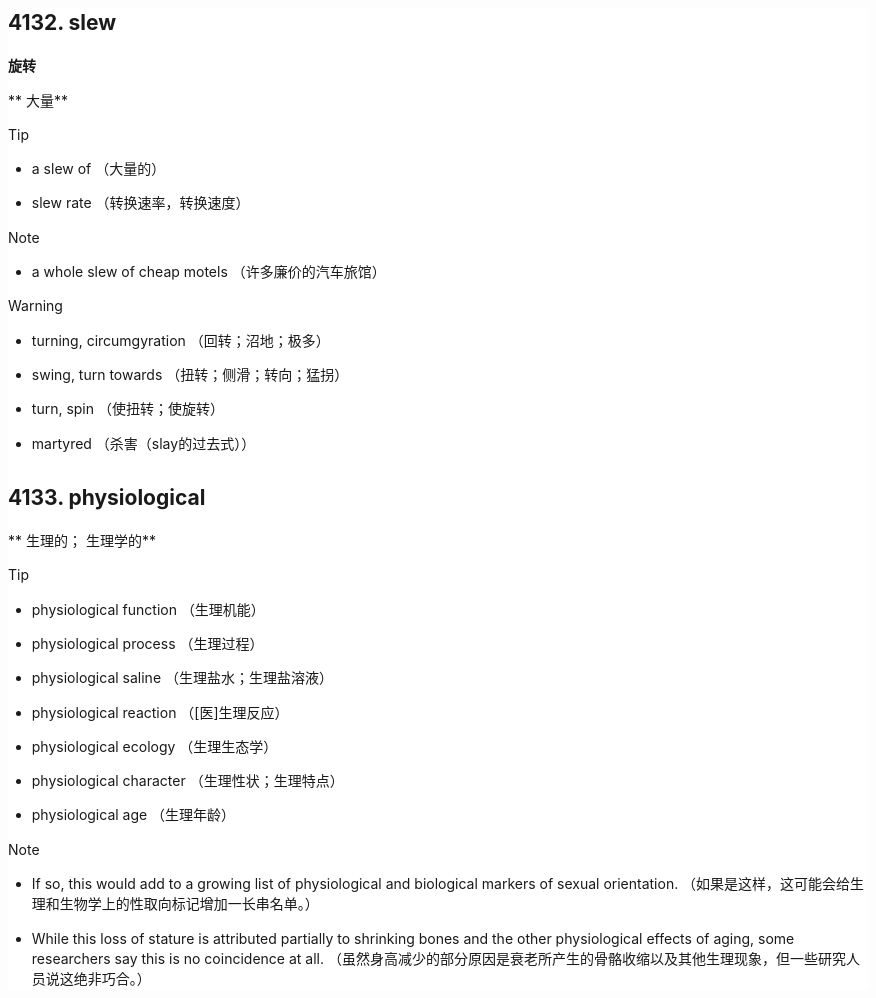## 4132. slew

**旋转**

** 大量**

> [!TIP]
>
> - a slew of （大量的）
>
> - slew rate （转换速率，转换速度）
>

> [!NOTE]
>
> - a whole slew of cheap motels （许多廉价的汽车旅馆）
>

> [!WARNING]
>
> - turning, circumgyration （回转；沼地；极多）
>
> - swing, turn towards （扭转；侧滑；转向；猛拐）
>
> - turn, spin （使扭转；使旋转）
>
> - martyred （杀害（slay的过去式））
>

## 4133. physiological

** 生理的； 生理学的**

> [!TIP]
>
> - physiological function （生理机能）
>
> - physiological process （生理过程）
>
> - physiological saline （生理盐水；生理盐溶液）
>
> - physiological reaction （[医]生理反应）
>
> - physiological ecology （生理生态学）
>
> - physiological character （生理性状；生理特点）
>
> - physiological age （生理年龄）
>

> [!NOTE]
>
> - If so, this would add to a growing list of physiological and biological markers of sexual orientation. （如果是这样，这可能会给生理和生物学上的性取向标记增加一长串名单。）
>
> - While this loss of stature is attributed partially to shrinking bones and the other physiological effects of aging, some researchers say this is no coincidence at all. （虽然身高减少的部分原因是衰老所产生的骨骼收缩以及其他生理现象，但一些研究人员说这绝非巧合。）
>
